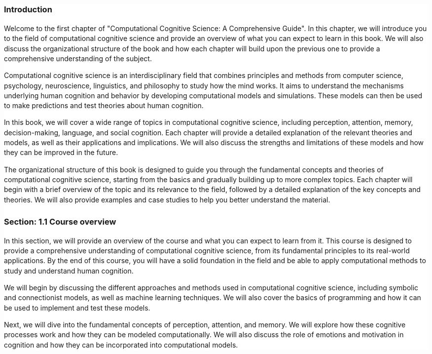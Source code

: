 

### Introduction



Welcome to the first chapter of "Computational Cognitive Science: A Comprehensive Guide". In this chapter, we will introduce you to the field of computational cognitive science and provide an overview of what you can expect to learn in this book. We will also discuss the organizational structure of the book and how each chapter will build upon the previous one to provide a comprehensive understanding of the subject.



Computational cognitive science is an interdisciplinary field that combines principles and methods from computer science, psychology, neuroscience, linguistics, and philosophy to study how the mind works. It aims to understand the mechanisms underlying human cognition and behavior by developing computational models and simulations. These models can then be used to make predictions and test theories about human cognition.



In this book, we will cover a wide range of topics in computational cognitive science, including perception, attention, memory, decision-making, language, and social cognition. Each chapter will provide a detailed explanation of the relevant theories and models, as well as their applications and implications. We will also discuss the strengths and limitations of these models and how they can be improved in the future.



The organizational structure of this book is designed to guide you through the fundamental concepts and theories of computational cognitive science, starting from the basics and gradually building up to more complex topics. Each chapter will begin with a brief overview of the topic and its relevance to the field, followed by a detailed explanation of the key concepts and theories. We will also provide examples and case studies to help you better understand the material.



### Section: 1.1 Course overview



In this section, we will provide an overview of the course and what you can expect to learn from it. This course is designed to provide a comprehensive understanding of computational cognitive science, from its fundamental principles to its real-world applications. By the end of this course, you will have a solid foundation in the field and be able to apply computational methods to study and understand human cognition.



We will begin by discussing the different approaches and methods used in computational cognitive science, including symbolic and connectionist models, as well as machine learning techniques. We will also cover the basics of programming and how it can be used to implement and test these models.



Next, we will dive into the fundamental concepts of perception, attention, and memory. We will explore how these cognitive processes work and how they can be modeled computationally. We will also discuss the role of emotions and motivation in cognition and how they can be incorporated into computational models.

